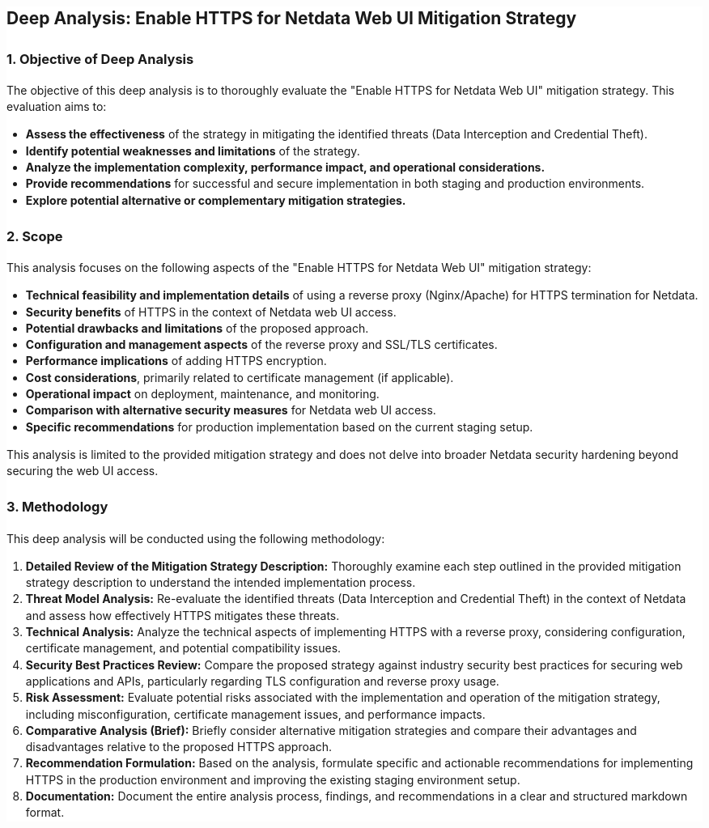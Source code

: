 ## Deep Analysis: Enable HTTPS for Netdata Web UI Mitigation Strategy

### 1. Objective of Deep Analysis

The objective of this deep analysis is to thoroughly evaluate the "Enable HTTPS for Netdata Web UI" mitigation strategy. This evaluation aims to:

*   **Assess the effectiveness** of the strategy in mitigating the identified threats (Data Interception and Credential Theft).
*   **Identify potential weaknesses and limitations** of the strategy.
*   **Analyze the implementation complexity, performance impact, and operational considerations.**
*   **Provide recommendations** for successful and secure implementation in both staging and production environments.
*   **Explore potential alternative or complementary mitigation strategies.**

### 2. Scope

This analysis focuses on the following aspects of the "Enable HTTPS for Netdata Web UI" mitigation strategy:

*   **Technical feasibility and implementation details** of using a reverse proxy (Nginx/Apache) for HTTPS termination for Netdata.
*   **Security benefits** of HTTPS in the context of Netdata web UI access.
*   **Potential drawbacks and limitations** of the proposed approach.
*   **Configuration and management aspects** of the reverse proxy and SSL/TLS certificates.
*   **Performance implications** of adding HTTPS encryption.
*   **Cost considerations**, primarily related to certificate management (if applicable).
*   **Operational impact** on deployment, maintenance, and monitoring.
*   **Comparison with alternative security measures** for Netdata web UI access.
*   **Specific recommendations** for production implementation based on the current staging setup.

This analysis is limited to the provided mitigation strategy and does not delve into broader Netdata security hardening beyond securing the web UI access.

### 3. Methodology

This deep analysis will be conducted using the following methodology:

1.  **Detailed Review of the Mitigation Strategy Description:**  Thoroughly examine each step outlined in the provided mitigation strategy description to understand the intended implementation process.
2.  **Threat Model Analysis:** Re-evaluate the identified threats (Data Interception and Credential Theft) in the context of Netdata and assess how effectively HTTPS mitigates these threats.
3.  **Technical Analysis:** Analyze the technical aspects of implementing HTTPS with a reverse proxy, considering configuration, certificate management, and potential compatibility issues.
4.  **Security Best Practices Review:** Compare the proposed strategy against industry security best practices for securing web applications and APIs, particularly regarding TLS configuration and reverse proxy usage.
5.  **Risk Assessment:** Evaluate potential risks associated with the implementation and operation of the mitigation strategy, including misconfiguration, certificate management issues, and performance impacts.
6.  **Comparative Analysis (Brief):** Briefly consider alternative mitigation strategies and compare their advantages and disadvantages relative to the proposed HTTPS approach.
7.  **Recommendation Formulation:** Based on the analysis, formulate specific and actionable recommendations for implementing HTTPS in the production environment and improving the existing staging environment setup.
8.  **Documentation:**  Document the entire analysis process, findings, and recommendations in a clear and structured markdown format.
